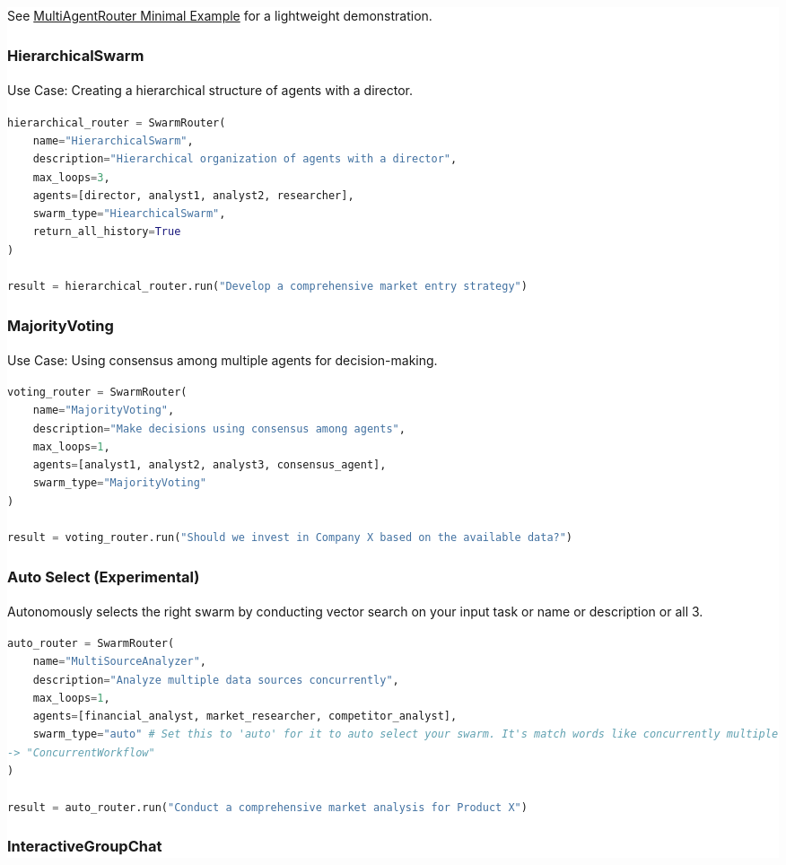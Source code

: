 See [MultiAgentRouter Minimal Example](../examples/multi_agent_router_minimal.md) for a lightweight demonstration.

### HierarchicalSwarm

Use Case: Creating a hierarchical structure of agents with a director.

```python
hierarchical_router = SwarmRouter(
    name="HierarchicalSwarm",
    description="Hierarchical organization of agents with a director",
    max_loops=3,
    agents=[director, analyst1, analyst2, researcher],
    swarm_type="HiearchicalSwarm",
    return_all_history=True
)

result = hierarchical_router.run("Develop a comprehensive market entry strategy")
```

### MajorityVoting

Use Case: Using consensus among multiple agents for decision-making.

```python
voting_router = SwarmRouter(
    name="MajorityVoting",
    description="Make decisions using consensus among agents",
    max_loops=1,
    agents=[analyst1, analyst2, analyst3, consensus_agent],
    swarm_type="MajorityVoting"
)

result = voting_router.run("Should we invest in Company X based on the available data?")
```

### Auto Select (Experimental)
Autonomously selects the right swarm by conducting vector search on your input task or name or description or all 3.

```python
auto_router = SwarmRouter(
    name="MultiSourceAnalyzer",
    description="Analyze multiple data sources concurrently",
    max_loops=1,
    agents=[financial_analyst, market_researcher, competitor_analyst],
    swarm_type="auto" # Set this to 'auto' for it to auto select your swarm. It's match words like concurrently multiple -> "ConcurrentWorkflow"
)

result = auto_router.run("Conduct a comprehensive market analysis for Product X")
```

### InteractiveGroupChat
